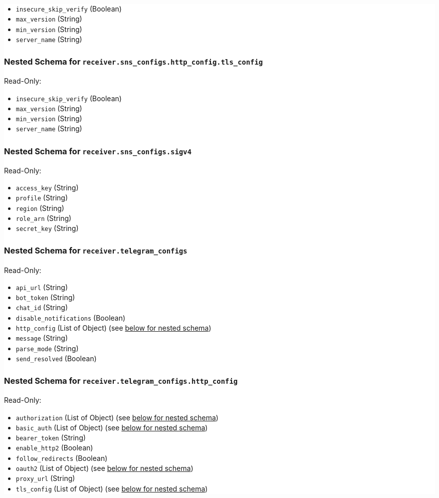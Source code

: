 - `insecure_skip_verify` (Boolean)
- `max_version` (String)
- `min_version` (String)
- `server_name` (String)



<a id="nestedobjatt--receiver--sns_configs--http_config--tls_config"></a>
### Nested Schema for `receiver.sns_configs.http_config.tls_config`

Read-Only:

- `insecure_skip_verify` (Boolean)
- `max_version` (String)
- `min_version` (String)
- `server_name` (String)



<a id="nestedobjatt--receiver--sns_configs--sigv4"></a>
### Nested Schema for `receiver.sns_configs.sigv4`

Read-Only:

- `access_key` (String)
- `profile` (String)
- `region` (String)
- `role_arn` (String)
- `secret_key` (String)



<a id="nestedobjatt--receiver--telegram_configs"></a>
### Nested Schema for `receiver.telegram_configs`

Read-Only:

- `api_url` (String)
- `bot_token` (String)
- `chat_id` (String)
- `disable_notifications` (Boolean)
- `http_config` (List of Object) (see [below for nested schema](#nestedobjatt--receiver--telegram_configs--http_config))
- `message` (String)
- `parse_mode` (String)
- `send_resolved` (Boolean)

<a id="nestedobjatt--receiver--telegram_configs--http_config"></a>
### Nested Schema for `receiver.telegram_configs.http_config`

Read-Only:

- `authorization` (List of Object) (see [below for nested schema](#nestedobjatt--receiver--telegram_configs--http_config--authorization))
- `basic_auth` (List of Object) (see [below for nested schema](#nestedobjatt--receiver--telegram_configs--http_config--basic_auth))
- `bearer_token` (String)
- `enable_http2` (Boolean)
- `follow_redirects` (Boolean)
- `oauth2` (List of Object) (see [below for nested schema](#nestedobjatt--receiver--telegram_configs--http_config--oauth2))
- `proxy_url` (String)
- `tls_config` (List of Object) (see [below for nested schema](#nestedobjatt--receiver--telegram_configs--http_config--tls_config))
